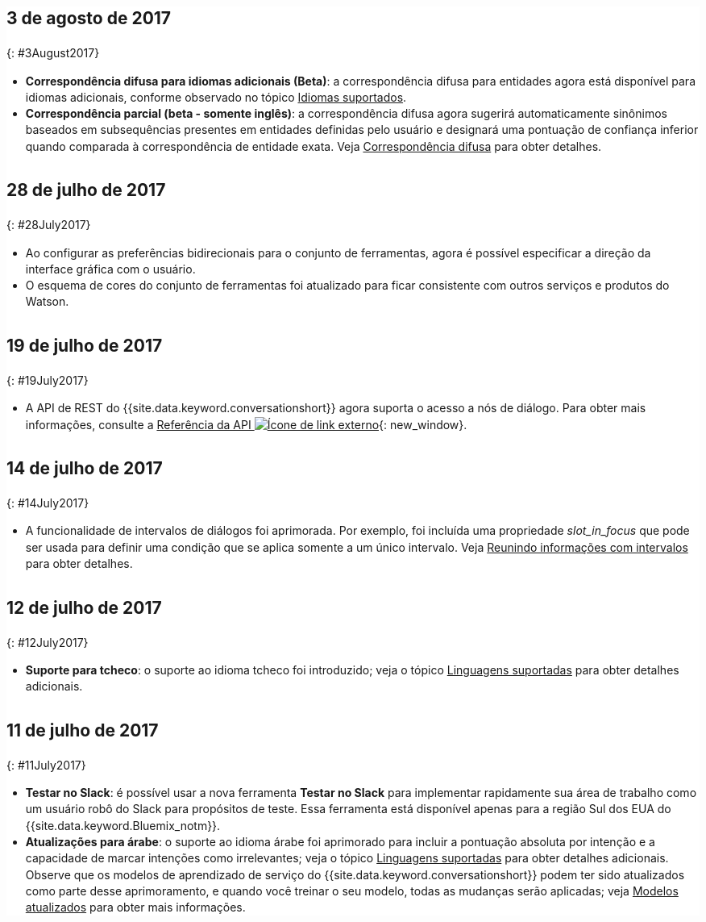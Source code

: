 ## 3 de agosto de 2017
{: #3August2017}

- **Correspondência difusa para idiomas adicionais (Beta)**: a correspondência difusa para entidades agora está disponível para idiomas adicionais, conforme observado no tópico [Idiomas suportados](/docs/services/assistant?topic=assistant-language-support).
- **Correspondência parcial (beta - somente inglês)**: a correspondência difusa agora sugerirá automaticamente sinônimos baseados em subsequências presentes em entidades definidas pelo usuário e designará uma pontuação de confiança inferior quando comparada à correspondência de entidade exata. Veja [Correspondência difusa](/docs/services/assistant?topic=assistant-entities#entities-fuzzy-matching) para obter detalhes.

## 28 de julho de 2017
{: #28July2017}

- Ao configurar as preferências bidirecionais para o conjunto de ferramentas, agora é possível especificar a direção da interface gráfica com o usuário.
- O esquema de cores do conjunto de ferramentas foi atualizado para ficar consistente com outros serviços e produtos do Watson.

## 19 de julho de 2017
{: #19July2017}

- A API de REST do {{site.data.keyword.conversationshort}} agora suporta o acesso a nós de diálogo. Para obter mais informações, consulte a [Referência da API ![Ícone de link externo](../../icons/launch-glyph.svg "Ícone de link externo")](https://cloud.ibm.com/apidocs/assistant?curl=#list-dialog-nodes){: new_window}.

## 14 de julho de 2017
{: #14July2017}

- A funcionalidade de intervalos de diálogos foi aprimorada. Por exemplo, foi incluída uma propriedade *slot_in_focus* que pode ser usada para definir uma condição que se aplica somente a um único intervalo. Veja [Reunindo informações com intervalos](/docs/services/assistant?topic=assistant-dialog-slots) para obter detalhes.

## 12 de julho de 2017
{: #12July2017}

- **Suporte para tcheco**: o suporte ao idioma tcheco foi introduzido; veja o tópico [Linguagens suportadas](/docs/services/assistant?topic=assistant-language-support) para obter detalhes adicionais.

## 11 de julho de 2017
{: #11July2017}

- **Testar no Slack**: é possível usar a nova ferramenta **Testar no Slack** para implementar rapidamente sua área de trabalho como um usuário robô do Slack para propósitos de teste. Essa ferramenta está disponível apenas para a região Sul dos EUA do {{site.data.keyword.Bluemix_notm}}.
- **Atualizações para árabe**: o suporte ao idioma árabe foi aprimorado para incluir a pontuação absoluta por intenção e a capacidade de marcar intenções como irrelevantes; veja o tópico [Linguagens suportadas](/docs/services/assistant?topic=assistant-language-support) para obter detalhes adicionais. Observe que os modelos de aprendizado de serviço do {{site.data.keyword.conversationshort}} podem ter sido atualizados como parte desse aprimoramento, e quando você treinar o seu modelo, todas as mudanças serão aplicadas; veja [Modelos atualizados](#release-notes-updated-models) para obter mais informações.
